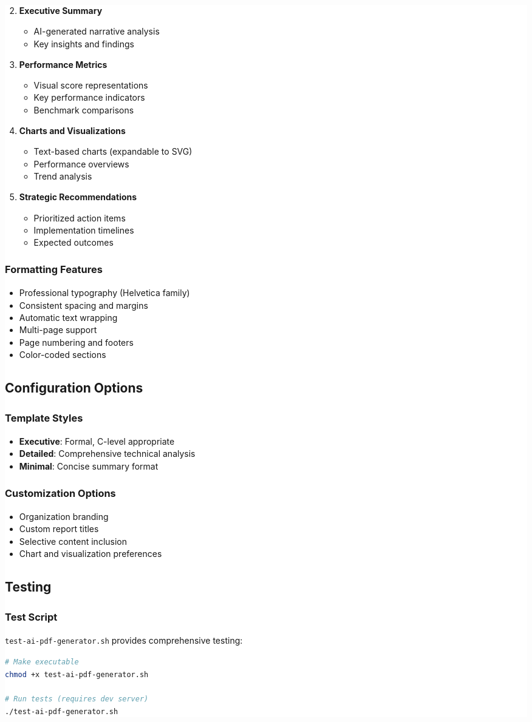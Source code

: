 2. **Executive Summary**
   - AI-generated narrative analysis
   - Key insights and findings

3. **Performance Metrics**
   - Visual score representations
   - Key performance indicators
   - Benchmark comparisons

4. **Charts and Visualizations**
   - Text-based charts (expandable to SVG)
   - Performance overviews
   - Trend analysis

5. **Strategic Recommendations**
   - Prioritized action items
   - Implementation timelines
   - Expected outcomes

### Formatting Features

- Professional typography (Helvetica family)
- Consistent spacing and margins
- Automatic text wrapping
- Multi-page support
- Page numbering and footers
- Color-coded sections

## Configuration Options

### Template Styles

- **Executive**: Formal, C-level appropriate
- **Detailed**: Comprehensive technical analysis
- **Minimal**: Concise summary format

### Customization Options

- Organization branding
- Custom report titles
- Selective content inclusion
- Chart and visualization preferences

## Testing

### Test Script

`test-ai-pdf-generator.sh` provides comprehensive testing:

```bash
# Make executable
chmod +x test-ai-pdf-generator.sh

# Run tests (requires dev server)
./test-ai-pdf-generator.sh
```
